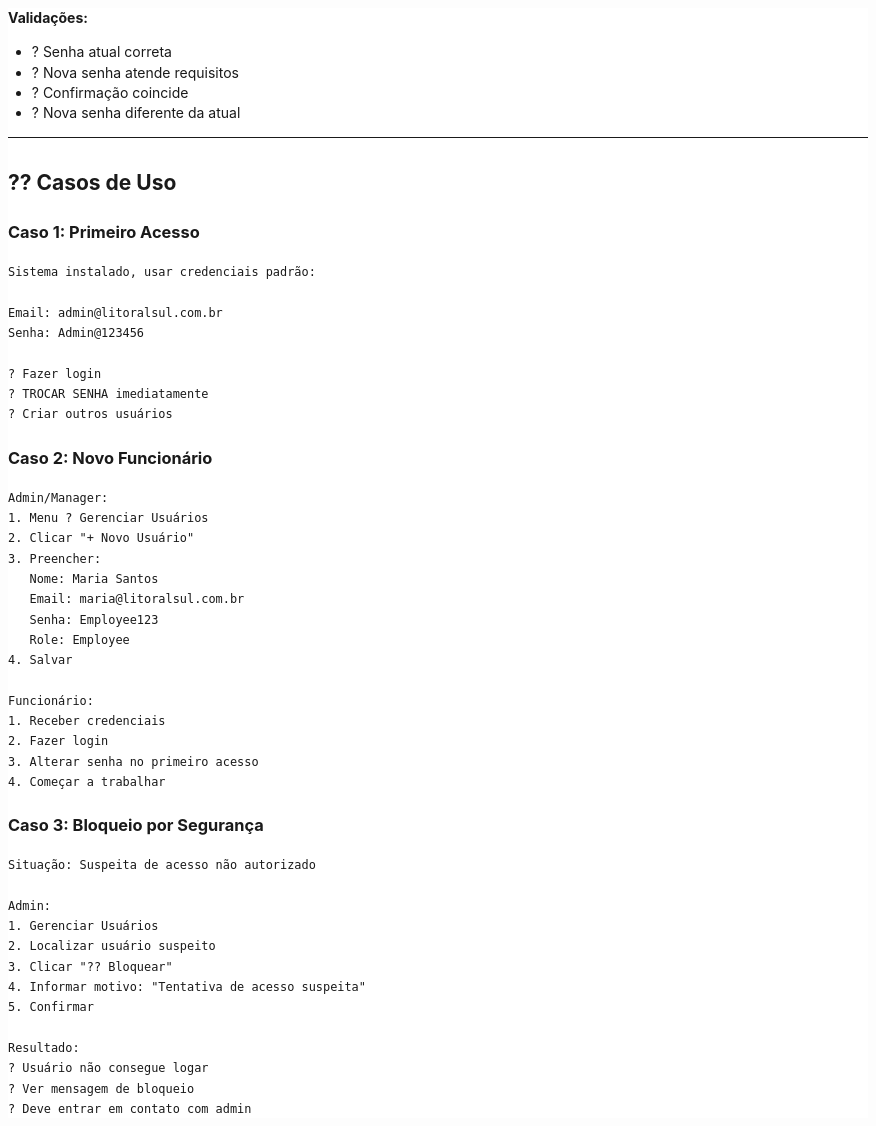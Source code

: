 **Validações:**
- ? Senha atual correta
- ? Nova senha atende requisitos
- ? Confirmação coincide
- ? Nova senha diferente da atual

---

## ?? Casos de Uso

### Caso 1: Primeiro Acesso

```
Sistema instalado, usar credenciais padrão:

Email: admin@litoralsul.com.br
Senha: Admin@123456

? Fazer login
? TROCAR SENHA imediatamente
? Criar outros usuários
```

### Caso 2: Novo Funcionário

```
Admin/Manager:
1. Menu ? Gerenciar Usuários
2. Clicar "+ Novo Usuário"
3. Preencher:
   Nome: Maria Santos
   Email: maria@litoralsul.com.br
   Senha: Employee123
   Role: Employee
4. Salvar

Funcionário:
1. Receber credenciais
2. Fazer login
3. Alterar senha no primeiro acesso
4. Começar a trabalhar
```

### Caso 3: Bloqueio por Segurança

```
Situação: Suspeita de acesso não autorizado

Admin:
1. Gerenciar Usuários
2. Localizar usuário suspeito
3. Clicar "?? Bloquear"
4. Informar motivo: "Tentativa de acesso suspeita"
5. Confirmar

Resultado:
? Usuário não consegue logar
? Ver mensagem de bloqueio
? Deve entrar em contato com admin
```
